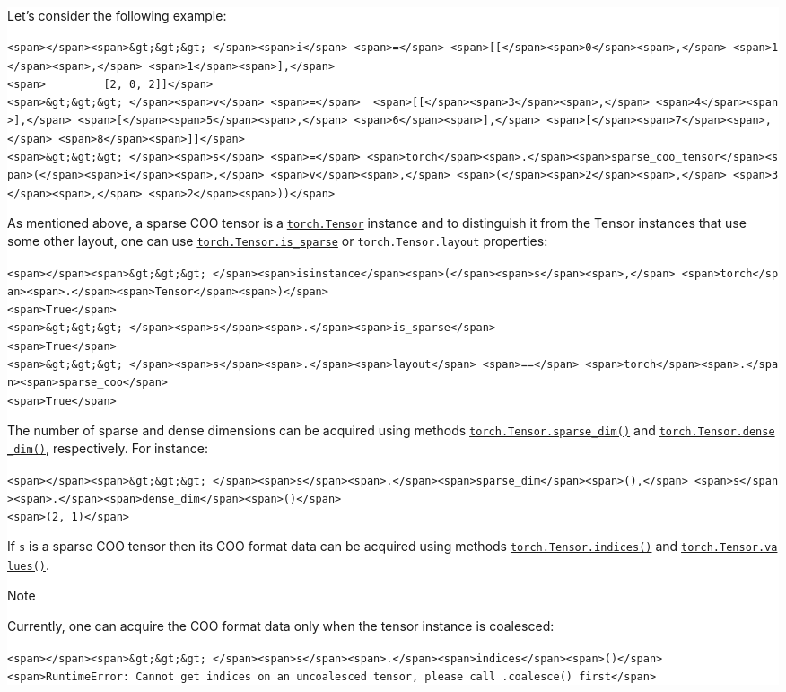 Let’s consider the following example:

```
<span></span><span>&gt;&gt;&gt; </span><span>i</span> <span>=</span> <span>[[</span><span>0</span><span>,</span> <span>1</span><span>,</span> <span>1</span><span>],</span>
<span>         [2, 0, 2]]</span>
<span>&gt;&gt;&gt; </span><span>v</span> <span>=</span>  <span>[[</span><span>3</span><span>,</span> <span>4</span><span>],</span> <span>[</span><span>5</span><span>,</span> <span>6</span><span>],</span> <span>[</span><span>7</span><span>,</span> <span>8</span><span>]]</span>
<span>&gt;&gt;&gt; </span><span>s</span> <span>=</span> <span>torch</span><span>.</span><span>sparse_coo_tensor</span><span>(</span><span>i</span><span>,</span> <span>v</span><span>,</span> <span>(</span><span>2</span><span>,</span> <span>3</span><span>,</span> <span>2</span><span>))</span>
```

As mentioned above, a sparse COO tensor is a [`torch.Tensor`](https://docs.pytorch.org/docs/stable/tensors.html#torch.Tensor "torch.Tensor") instance and to distinguish it from the Tensor instances that use some other layout, one can use [`torch.Tensor.is_sparse`](https://docs.pytorch.org/docs/stable/generated/torch.Tensor.is_sparse.html#torch.Tensor.is_sparse "torch.Tensor.is_sparse") or `torch.Tensor.layout` properties:

```
<span></span><span>&gt;&gt;&gt; </span><span>isinstance</span><span>(</span><span>s</span><span>,</span> <span>torch</span><span>.</span><span>Tensor</span><span>)</span>
<span>True</span>
<span>&gt;&gt;&gt; </span><span>s</span><span>.</span><span>is_sparse</span>
<span>True</span>
<span>&gt;&gt;&gt; </span><span>s</span><span>.</span><span>layout</span> <span>==</span> <span>torch</span><span>.</span><span>sparse_coo</span>
<span>True</span>
```

The number of sparse and dense dimensions can be acquired using methods [`torch.Tensor.sparse_dim()`](https://docs.pytorch.org/docs/stable/generated/torch.Tensor.sparse_dim.html#torch.Tensor.sparse_dim "torch.Tensor.sparse_dim") and [`torch.Tensor.dense_dim()`](https://docs.pytorch.org/docs/stable/generated/torch.Tensor.dense_dim.html#torch.Tensor.dense_dim "torch.Tensor.dense_dim"), respectively. For instance:

```
<span></span><span>&gt;&gt;&gt; </span><span>s</span><span>.</span><span>sparse_dim</span><span>(),</span> <span>s</span><span>.</span><span>dense_dim</span><span>()</span>
<span>(2, 1)</span>
```

If `s` is a sparse COO tensor then its COO format data can be acquired using methods [`torch.Tensor.indices()`](https://docs.pytorch.org/docs/stable/generated/torch.Tensor.indices.html#torch.Tensor.indices "torch.Tensor.indices") and [`torch.Tensor.values()`](https://docs.pytorch.org/docs/stable/generated/torch.Tensor.values.html#torch.Tensor.values "torch.Tensor.values").

Note

Currently, one can acquire the COO format data only when the tensor instance is coalesced:

```
<span></span><span>&gt;&gt;&gt; </span><span>s</span><span>.</span><span>indices</span><span>()</span>
<span>RuntimeError: Cannot get indices on an uncoalesced tensor, please call .coalesce() first</span>
```
